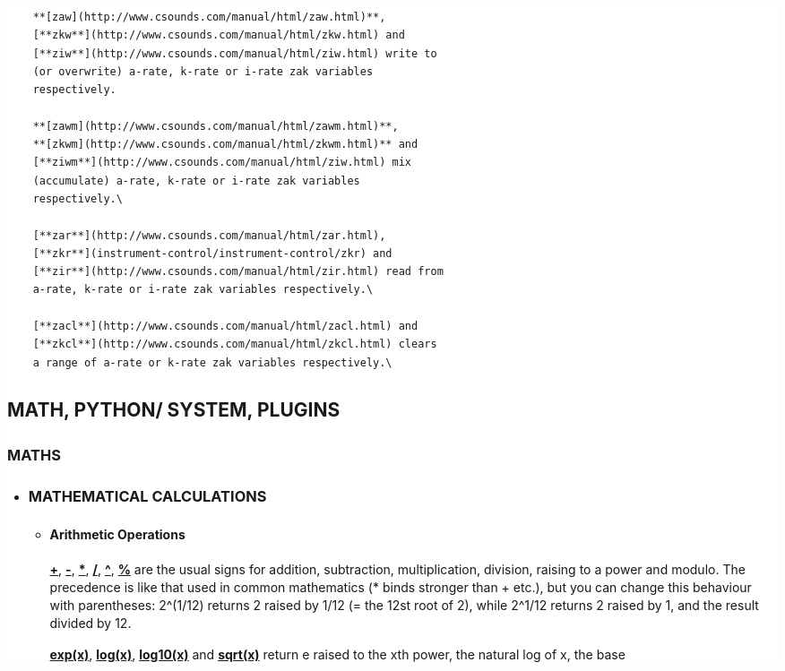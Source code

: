         **[zaw](http://www.csounds.com/manual/html/zaw.html)**,
        [**zkw**](http://www.csounds.com/manual/html/zkw.html) and
        [**ziw**](http://www.csounds.com/manual/html/ziw.html) write to
        (or overwrite) a-rate, k-rate or i-rate zak variables
        respectively.

        **[zawm](http://www.csounds.com/manual/html/zawm.html)**,
        **[zkwm](http://www.csounds.com/manual/html/zkwm.html)** and
        [**ziwm**](http://www.csounds.com/manual/html/ziw.html) mix
        (accumulate) a-rate, k-rate or i-rate zak variables
        respectively.\

        [**zar**](http://www.csounds.com/manual/html/zar.html),
        [**zkr**](instrument-control/instrument-control/zkr) and
        [**zir**](http://www.csounds.com/manual/html/zir.html) read from
        a-rate, k-rate or i-rate zak variables respectively.\

        [**zacl**](http://www.csounds.com/manual/html/zacl.html) and
        [**zkcl**](http://www.csounds.com/manual/html/zkcl.html) clears
        a range of a-rate or k-rate zak variables respectively.\




MATH, PYTHON/ SYSTEM, PLUGINS
-----------------------------

### MATHS

-   ### MATHEMATICAL CALCULATIONS

    -   #### Arithmetic Operations 

        [**+**](http://www.csounds.com/manual/html/adds.html),
        [**-**](http://www.csounds.com/manual/html/subtracts.html),
        [**\***](http://www.csounds.com/manual/html/multiplies.html),
        [**/**](http://www.csounds.com/manual/html/divides.html),
        [**\^**](http://www.csounds.com/manual/html/raises.html),
        [**%**](http://www.csounds.com/manual/html/modulus.html) are the
        usual signs for addition, subtraction, multiplication, division,
        raising to a power and modulo. The precedence is like that used
        in common mathematics (\* binds stronger than + etc.), but you
        can change this behaviour with parentheses: 2\^(1/12) returns 2
        raised by 1/12 (= the 12st root of 2), while 2\^1/12 returns 2
        raised by 1, and the result divided by 12.

        **[exp(x)](http://www.csounds.com/manual/html/exp.html)**,
        [**log(x)**](http://www.csounds.com/manual/html/log.html),
        [**log10(x)**](http://www.csounds.com/manual/html/log10.html)
        and [**sqrt(x)**](http://www.csounds.com/manual/html/sqrt.html)
        return e raised to the xth power, the natural log of x, the base
